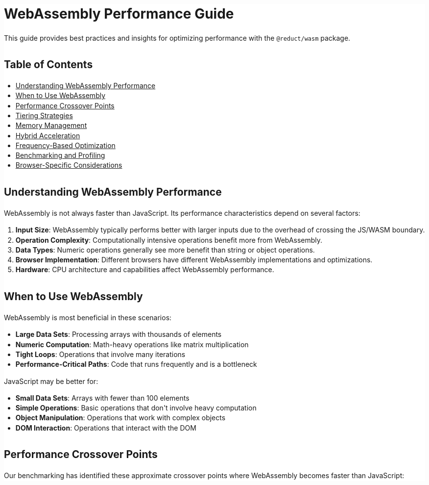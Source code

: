 # WebAssembly Performance Guide

This guide provides best practices and insights for optimizing performance with the `@reduct/wasm` package.

## Table of Contents

- [Understanding WebAssembly Performance](#understanding-webassembly-performance)
- [When to Use WebAssembly](#when-to-use-webassembly)
- [Performance Crossover Points](#performance-crossover-points)
- [Tiering Strategies](#tiering-strategies)
- [Memory Management](#memory-management)
- [Hybrid Acceleration](#hybrid-acceleration)
- [Frequency-Based Optimization](#frequency-based-optimization)
- [Benchmarking and Profiling](#benchmarking-and-profiling)
- [Browser-Specific Considerations](#browser-specific-considerations)

## Understanding WebAssembly Performance

WebAssembly is not always faster than JavaScript. Its performance characteristics depend on several factors:

1. **Input Size**: WebAssembly typically performs better with larger inputs due to the overhead of crossing the JS/WASM boundary.
2. **Operation Complexity**: Computationally intensive operations benefit more from WebAssembly.
3. **Data Types**: Numeric operations generally see more benefit than string or object operations.
4. **Browser Implementation**: Different browsers have different WebAssembly implementations and optimizations.
5. **Hardware**: CPU architecture and capabilities affect WebAssembly performance.

## When to Use WebAssembly

WebAssembly is most beneficial in these scenarios:

- **Large Data Sets**: Processing arrays with thousands of elements
- **Numeric Computation**: Math-heavy operations like matrix multiplication
- **Tight Loops**: Operations that involve many iterations
- **Performance-Critical Paths**: Code that runs frequently and is a bottleneck

JavaScript may be better for:

- **Small Data Sets**: Arrays with fewer than 100 elements
- **Simple Operations**: Basic operations that don't involve heavy computation
- **Object Manipulation**: Operations that work with complex objects
- **DOM Interaction**: Operations that interact with the DOM

## Performance Crossover Points

Our benchmarking has identified these approximate crossover points where WebAssembly becomes faster than JavaScript:
